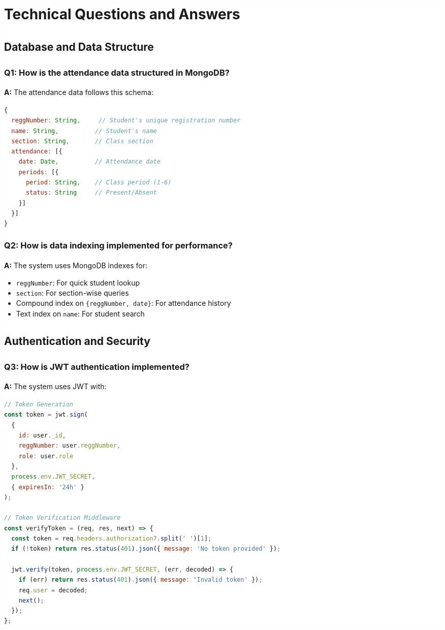 # Technical Questions and Answers

## Database and Data Structure

### Q1: How is the attendance data structured in MongoDB?
**A:** The attendance data follows this schema:
```javascript
{
  reggNumber: String,     // Student's unique registration number
  name: String,          // Student's name
  section: String,       // Class section
  attendance: [{
    date: Date,          // Attendance date
    periods: [{
      period: String,    // Class period (1-6)
      status: String     // Present/Absent
    }]
  }]
}
```

### Q2: How is data indexing implemented for performance?
**A:** The system uses MongoDB indexes for:
- `reggNumber`: For quick student lookup
- `section`: For section-wise queries
- Compound index on `{reggNumber, date}`: For attendance history
- Text index on `name`: For student search

## Authentication and Security

### Q3: How is JWT authentication implemented?
**A:** The system uses JWT with:
```javascript
// Token Generation
const token = jwt.sign(
  { 
    id: user._id,
    reggNumber: user.reggNumber,
    role: user.role 
  },
  process.env.JWT_SECRET,
  { expiresIn: '24h' }
);

// Token Verification Middleware
const verifyToken = (req, res, next) => {
  const token = req.headers.authorization?.split(' ')[1];
  if (!token) return res.status(401).json({ message: 'No token provided' });
  
  jwt.verify(token, process.env.JWT_SECRET, (err, decoded) => {
    if (err) return res.status(401).json({ message: 'Invalid token' });
    req.user = decoded;
    next();
  });
};
```
